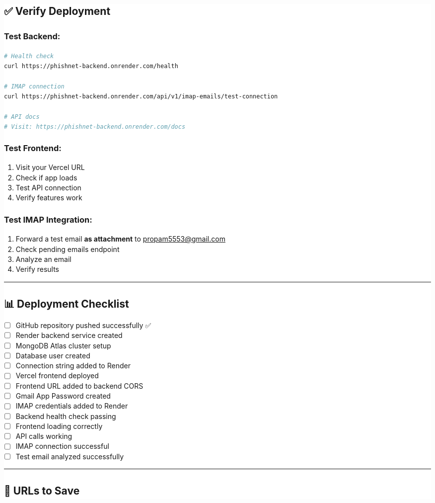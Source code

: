 
## ✅ Verify Deployment

### Test Backend:
```bash
# Health check
curl https://phishnet-backend.onrender.com/health

# IMAP connection
curl https://phishnet-backend.onrender.com/api/v1/imap-emails/test-connection

# API docs
# Visit: https://phishnet-backend.onrender.com/docs
```

### Test Frontend:
1. Visit your Vercel URL
2. Check if app loads
3. Test API connection
4. Verify features work

### Test IMAP Integration:
1. Forward a test email **as attachment** to propam5553@gmail.com
2. Check pending emails endpoint
3. Analyze an email
4. Verify results

---

## 📊 Deployment Checklist

- [ ] GitHub repository pushed successfully ✅
- [ ] Render backend service created
- [ ] MongoDB Atlas cluster setup
- [ ] Database user created
- [ ] Connection string added to Render
- [ ] Vercel frontend deployed
- [ ] Frontend URL added to backend CORS
- [ ] Gmail App Password created
- [ ] IMAP credentials added to Render
- [ ] Backend health check passing
- [ ] Frontend loading correctly
- [ ] API calls working
- [ ] IMAP connection successful
- [ ] Test email analyzed successfully

---

## 🎯 URLs to Save
